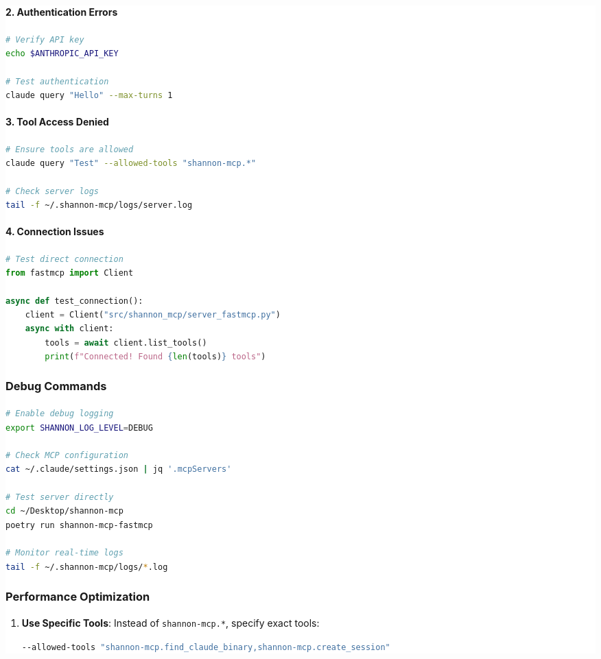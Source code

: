 #### 2. Authentication Errors
```bash
# Verify API key
echo $ANTHROPIC_API_KEY

# Test authentication
claude query "Hello" --max-turns 1
```

#### 3. Tool Access Denied
```bash
# Ensure tools are allowed
claude query "Test" --allowed-tools "shannon-mcp.*"

# Check server logs
tail -f ~/.shannon-mcp/logs/server.log
```

#### 4. Connection Issues
```python
# Test direct connection
from fastmcp import Client

async def test_connection():
    client = Client("src/shannon_mcp/server_fastmcp.py")
    async with client:
        tools = await client.list_tools()
        print(f"Connected! Found {len(tools)} tools")
```

### Debug Commands

```bash
# Enable debug logging
export SHANNON_LOG_LEVEL=DEBUG

# Check MCP configuration
cat ~/.claude/settings.json | jq '.mcpServers'

# Test server directly
cd ~/Desktop/shannon-mcp
poetry run shannon-mcp-fastmcp

# Monitor real-time logs
tail -f ~/.shannon-mcp/logs/*.log
```

### Performance Optimization

1. **Use Specific Tools**: Instead of `shannon-mcp.*`, specify exact tools:
   ```bash
   --allowed-tools "shannon-mcp.find_claude_binary,shannon-mcp.create_session"
   ```
